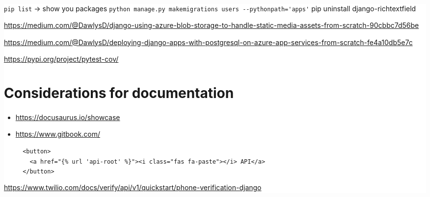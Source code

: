 `pip list` -> show you packages
`python manage.py makemigrations users --pythonpath='apps'`
pip uninstall django-richtextfield

https://medium.com/@DawlysD/django-using-azure-blob-storage-to-handle-static-media-assets-from-scratch-90cbbc7d56be

https://medium.com/@DawlysD/deploying-django-apps-with-postgresql-on-azure-app-services-from-scratch-fe4a10db5e7c

https://pypi.org/project/pytest-cov/

# Considerations for documentation

- https://docusaurus.io/showcase
- https://www.gitbook.com/

        <button>
          <a href="{% url 'api-root' %}"><i class="fas fa-paste"></i> API</a>
        </button>

https://www.twilio.com/docs/verify/api/v1/quickstart/phone-verification-django
